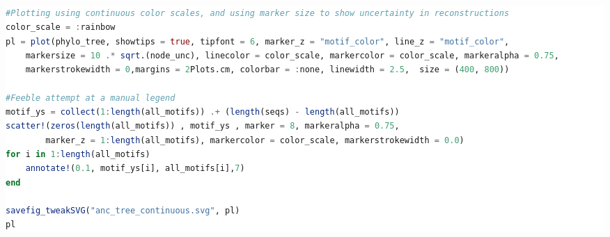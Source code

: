 
```julia
#Plotting using continuous color scales, and using marker size to show uncertainty in reconstructions
color_scale = :rainbow
pl = plot(phylo_tree, showtips = true, tipfont = 6, marker_z = "motif_color", line_z = "motif_color",
    markersize = 10 .* sqrt.(node_unc), linecolor = color_scale, markercolor = color_scale, markeralpha = 0.75,
    markerstrokewidth = 0,margins = 2Plots.cm, colorbar = :none, linewidth = 2.5,  size = (400, 800))

#Feeble attempt at a manual legend
motif_ys = collect(1:length(all_motifs)) .+ (length(seqs) - length(all_motifs))
scatter!(zeros(length(all_motifs)) , motif_ys , marker = 8, markeralpha = 0.75,
        marker_z = 1:length(all_motifs), markercolor = color_scale, markerstrokewidth = 0.0)
for i in 1:length(all_motifs)
    annotate!(0.1, motif_ys[i], all_motifs[i],7)
end

savefig_tweakSVG("anc_tree_continuous.svg", pl)
pl
```


